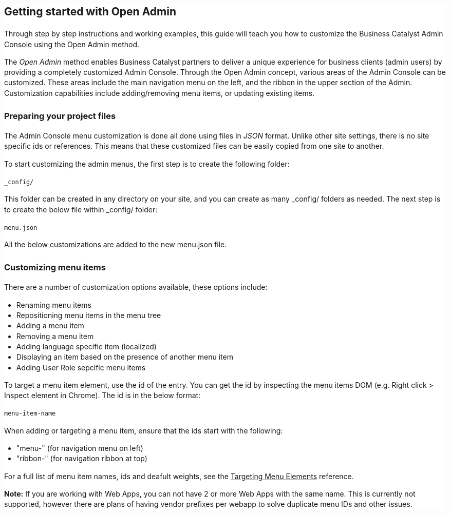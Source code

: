 ## Getting started with Open Admin

Through step by step instructions and working examples, this guide will teach you how to customize the Business Catalyst Admin Console using the Open Admin method.

The *Open Admin* method enables Business Catalyst partners to deliver a unique experience for business clients (admin users) by providing a completely customized Admin Console. Through the Open Admin concept, various areas of the Admin Console can be customized. These areas include the main navigation menu on the left, and the ribbon in the upper section of the Admin. Customization capabilities include adding/removing menu items, or updating existing items.
  
### Preparing your project files

The Admin Console menu customization is done all done using files in *JSON* format. Unlike other site settings, there is no site specific ids or references. This means that these customized files can be easily copied from one site to another.
 
To start customizing the admin menus, the first step is to create the following folder:
 
`_config/`
 
This folder can be created in any directory on your site, and you can create as many _config/ folders as needed. The next step is to create the below file within _config/ folder:
 
`menu.json`

All the below customizations are added to the new menu.json file.

### Customizing menu items

There are a number of customization options available, these options include:

* Renaming menu items
* Repositioning menu items in the menu tree
* Adding a menu item
* Removing a menu item
* Adding language specific item (localized)
* Displaying an item based on the presence of another menu item
* Adding User Role sepcific menu items

To target a menu item element, use the id of the entry. You can get the id by inspecting the menu items DOM (e.g. Right click > Inspect element in Chrome). The id is in the below format:

`menu-item-name`

When adding or targeting a menu item, ensure that the ids start with the following:

* "menu-" (for navigation menu on left)
* "ribbon-" (for navigation ribbon at top)

For a full list of menu item names, ids and deafult weights, see the [Targeting Menu Elements](/content/developer-guides/open-admin/targeting-menu-elements.html) reference.

**Note:** If you are working with Web Apps, you can not have 2 or more Web Apps with the same name. This is currently not supported, however there are plans of having vendor prefixes per webapp to solve duplicate menu IDs and other issues.
